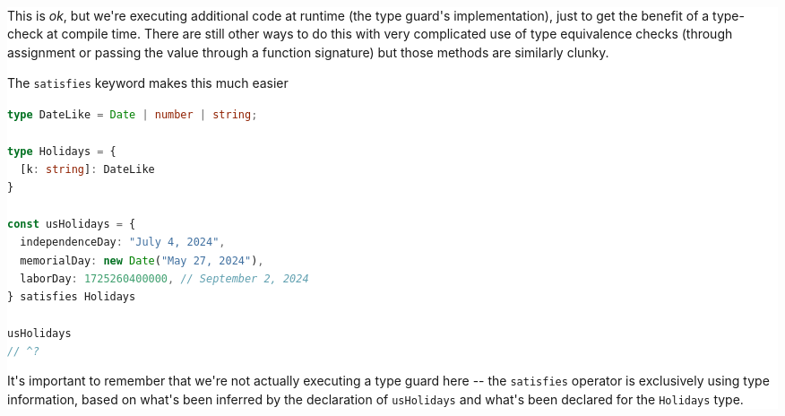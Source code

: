 This is _ok_, but we're executing additional code at runtime (the type guard's implementation), just to get the benefit of a type-check at compile time. There are still other ways to do this with very complicated use of type equivalence checks (through assignment or passing the value through a function signature) but those methods are similarly clunky.

The `satisfies` keyword makes this much easier

```ts twoslash
type DateLike = Date | number | string;

type Holidays = {
  [k: string]: DateLike
}

const usHolidays = {
  independenceDay: "July 4, 2024",
  memorialDay: new Date("May 27, 2024"),
  laborDay: 1725260400000, // September 2, 2024
} satisfies Holidays

usHolidays
// ^?

```

It's important to remember that we're not actually executing a type guard here -- the `satisfies` operator is exclusively using type information, based on what's been inferred by the declaration of `usHolidays` and what's been declared for the `Holidays` type.
